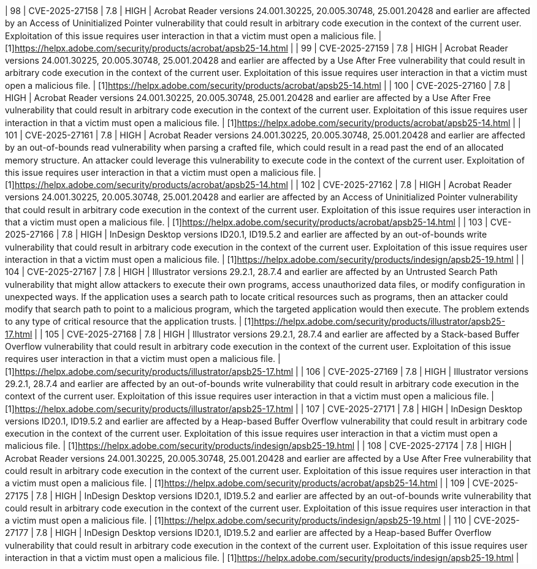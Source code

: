 | 98 | CVE-2025-27158 | 7.8  | HIGH | Acrobat Reader versions 24.001.30225, 20.005.30748, 25.001.20428 and earlier are affected by an Access of Uninitialized Pointer vulnerability that could result in arbitrary code execution in the context of the current user. Exploitation of this issue requires user interaction in that a victim must open a malicious file. | [1]https://helpx.adobe.com/security/products/acrobat/apsb25-14.html |
| 99 | CVE-2025-27159 | 7.8  | HIGH | Acrobat Reader versions 24.001.30225, 20.005.30748, 25.001.20428 and earlier are affected by a Use After Free vulnerability that could result in arbitrary code execution in the context of the current user. Exploitation of this issue requires user interaction in that a victim must open a malicious file. | [1]https://helpx.adobe.com/security/products/acrobat/apsb25-14.html |
| 100 | CVE-2025-27160 | 7.8  | HIGH | Acrobat Reader versions 24.001.30225, 20.005.30748, 25.001.20428 and earlier are affected by a Use After Free vulnerability that could result in arbitrary code execution in the context of the current user. Exploitation of this issue requires user interaction in that a victim must open a malicious file. | [1]https://helpx.adobe.com/security/products/acrobat/apsb25-14.html |
| 101 | CVE-2025-27161 | 7.8  | HIGH | Acrobat Reader versions 24.001.30225, 20.005.30748, 25.001.20428 and earlier are affected by an out-of-bounds read vulnerability when parsing a crafted file, which could result in a read past the end of an allocated memory structure. An attacker could leverage this vulnerability to execute code in the context of the current user. Exploitation of this issue requires user interaction in that a victim must open a malicious file. | [1]https://helpx.adobe.com/security/products/acrobat/apsb25-14.html |
| 102 | CVE-2025-27162 | 7.8  | HIGH | Acrobat Reader versions 24.001.30225, 20.005.30748, 25.001.20428 and earlier are affected by an Access of Uninitialized Pointer vulnerability that could result in arbitrary code execution in the context of the current user. Exploitation of this issue requires user interaction in that a victim must open a malicious file. | [1]https://helpx.adobe.com/security/products/acrobat/apsb25-14.html |
| 103 | CVE-2025-27166 | 7.8  | HIGH | InDesign Desktop versions ID20.1, ID19.5.2 and earlier are affected by an out-of-bounds write vulnerability that could result in arbitrary code execution in the context of the current user. Exploitation of this issue requires user interaction in that a victim must open a malicious file. | [1]https://helpx.adobe.com/security/products/indesign/apsb25-19.html |
| 104 | CVE-2025-27167 | 7.8  | HIGH | Illustrator versions 29.2.1, 28.7.4 and earlier are affected by an Untrusted Search Path vulnerability that might allow attackers to execute their own programs, access unauthorized data files, or modify configuration in unexpected ways. If the application uses a search path to locate critical resources such as programs, then an attacker could modify that search path to point to a malicious program, which the targeted application would then execute. The problem extends to any type of critical resource that the application trusts. | [1]https://helpx.adobe.com/security/products/illustrator/apsb25-17.html |
| 105 | CVE-2025-27168 | 7.8  | HIGH | Illustrator versions 29.2.1, 28.7.4 and earlier are affected by a Stack-based Buffer Overflow vulnerability that could result in arbitrary code execution in the context of the current user. Exploitation of this issue requires user interaction in that a victim must open a malicious file. | [1]https://helpx.adobe.com/security/products/illustrator/apsb25-17.html |
| 106 | CVE-2025-27169 | 7.8  | HIGH | Illustrator versions 29.2.1, 28.7.4 and earlier are affected by an out-of-bounds write vulnerability that could result in arbitrary code execution in the context of the current user. Exploitation of this issue requires user interaction in that a victim must open a malicious file. | [1]https://helpx.adobe.com/security/products/illustrator/apsb25-17.html |
| 107 | CVE-2025-27171 | 7.8  | HIGH | InDesign Desktop versions ID20.1, ID19.5.2 and earlier are affected by a Heap-based Buffer Overflow vulnerability that could result in arbitrary code execution in the context of the current user. Exploitation of this issue requires user interaction in that a victim must open a malicious file. | [1]https://helpx.adobe.com/security/products/indesign/apsb25-19.html |
| 108 | CVE-2025-27174 | 7.8  | HIGH | Acrobat Reader versions 24.001.30225, 20.005.30748, 25.001.20428 and earlier are affected by a Use After Free vulnerability that could result in arbitrary code execution in the context of the current user. Exploitation of this issue requires user interaction in that a victim must open a malicious file. | [1]https://helpx.adobe.com/security/products/acrobat/apsb25-14.html |
| 109 | CVE-2025-27175 | 7.8  | HIGH | InDesign Desktop versions ID20.1, ID19.5.2 and earlier are affected by an out-of-bounds write vulnerability that could result in arbitrary code execution in the context of the current user. Exploitation of this issue requires user interaction in that a victim must open a malicious file. | [1]https://helpx.adobe.com/security/products/indesign/apsb25-19.html |
| 110 | CVE-2025-27177 | 7.8  | HIGH | InDesign Desktop versions ID20.1, ID19.5.2 and earlier are affected by a Heap-based Buffer Overflow vulnerability that could result in arbitrary code execution in the context of the current user. Exploitation of this issue requires user interaction in that a victim must open a malicious file. | [1]https://helpx.adobe.com/security/products/indesign/apsb25-19.html |